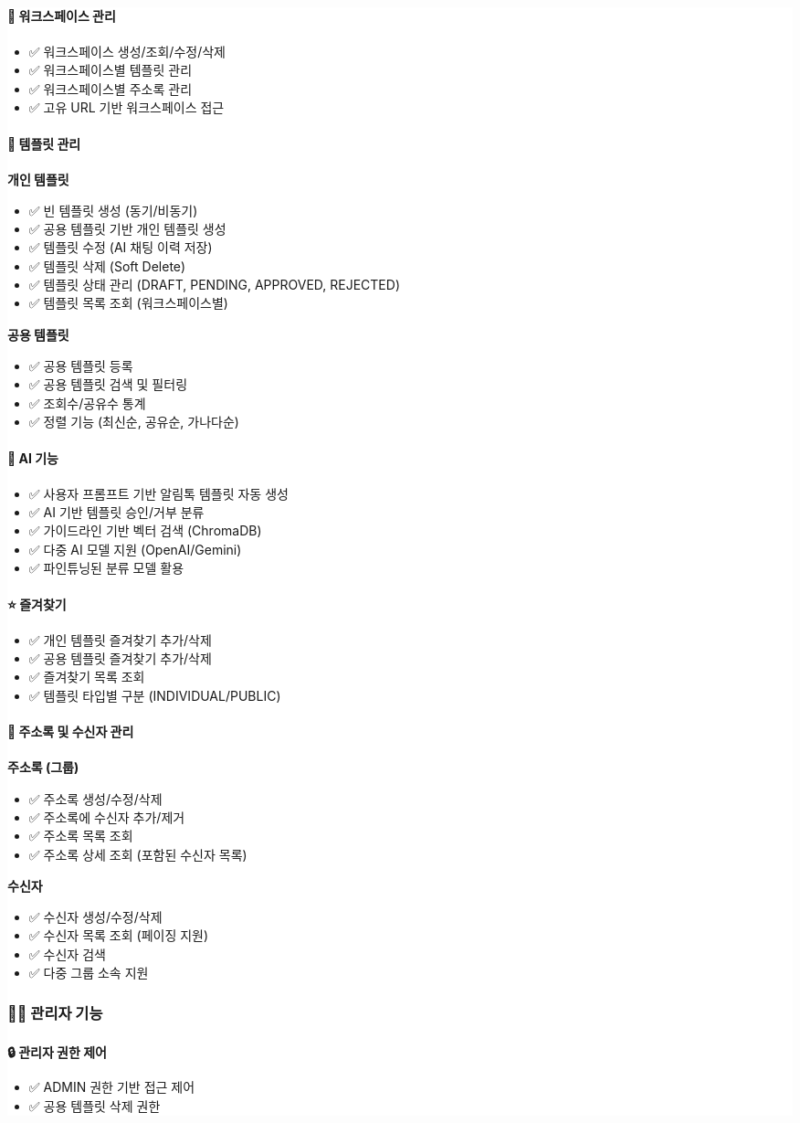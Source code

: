 #### 🏢 **워크스페이스 관리**
- ✅ 워크스페이스 생성/조회/수정/삭제
- ✅ 워크스페이스별 템플릿 관리
- ✅ 워크스페이스별 주소록 관리
- ✅ 고유 URL 기반 워크스페이스 접근

#### 📝 **템플릿 관리**

**개인 템플릿**
- ✅ 빈 템플릿 생성 (동기/비동기)
- ✅ 공용 템플릿 기반 개인 템플릿 생성
- ✅ 템플릿 수정 (AI 채팅 이력 저장)
- ✅ 템플릿 삭제 (Soft Delete)
- ✅ 템플릿 상태 관리 (DRAFT, PENDING, APPROVED, REJECTED)
- ✅ 템플릿 목록 조회 (워크스페이스별)

**공용 템플릿**
- ✅ 공용 템플릿 등록
- ✅ 공용 템플릿 검색 및 필터링
- ✅ 조회수/공유수 통계
- ✅ 정렬 기능 (최신순, 공유순, 가나다순)

#### 🤖 **AI 기능**
- ✅ 사용자 프롬프트 기반 알림톡 템플릿 자동 생성
- ✅ AI 기반 템플릿 승인/거부 분류
- ✅ 가이드라인 기반 벡터 검색 (ChromaDB)
- ✅ 다중 AI 모델 지원 (OpenAI/Gemini)
- ✅ 파인튜닝된 분류 모델 활용

#### ⭐ **즐겨찾기**
- ✅ 개인 템플릿 즐겨찾기 추가/삭제
- ✅ 공용 템플릿 즐겨찾기 추가/삭제
- ✅ 즐겨찾기 목록 조회
- ✅ 템플릿 타입별 구분 (INDIVIDUAL/PUBLIC)

#### 📱 **주소록 및 수신자 관리**

**주소록 (그룹)**
- ✅ 주소록 생성/수정/삭제
- ✅ 주소록에 수신자 추가/제거
- ✅ 주소록 목록 조회
- ✅ 주소록 상세 조회 (포함된 수신자 목록)

**수신자**
- ✅ 수신자 생성/수정/삭제
- ✅ 수신자 목록 조회 (페이징 지원)
- ✅ 수신자 검색
- ✅ 다중 그룹 소속 지원

### 👨‍💼 관리자 기능

#### 🔒 **관리자 권한 제어**
- ✅ ADMIN 권한 기반 접근 제어
- ✅ 공용 템플릿 삭제 권한
